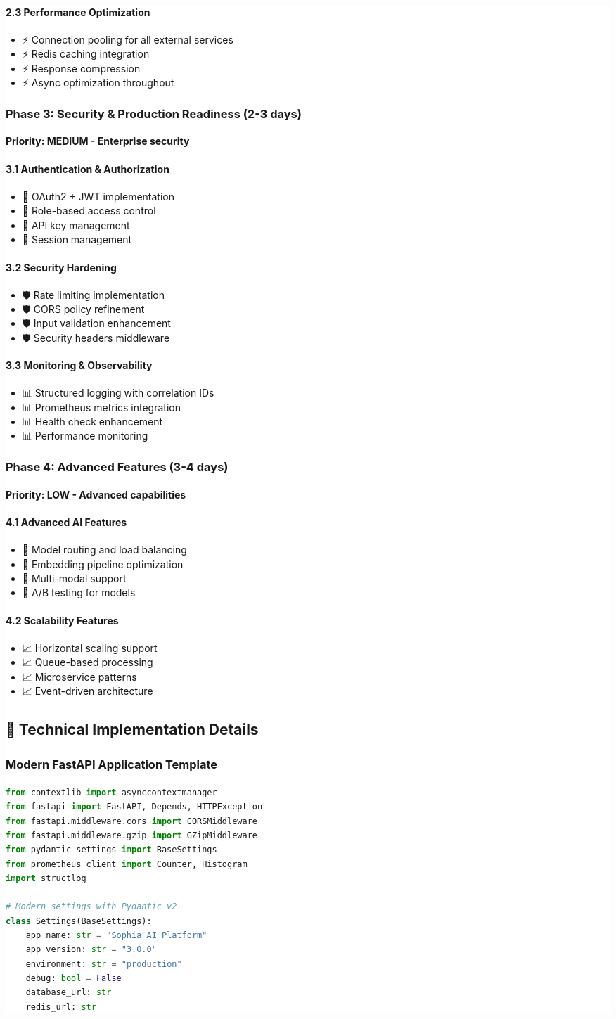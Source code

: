 #### 2.3 Performance Optimization
- ⚡ Connection pooling for all external services
- ⚡ Redis caching integration
- ⚡ Response compression
- ⚡ Async optimization throughout

### **Phase 3: Security & Production Readiness** (2-3 days)
**Priority: MEDIUM - Enterprise security**

#### 3.1 Authentication & Authorization
- 🔐 OAuth2 + JWT implementation
- 🔐 Role-based access control
- 🔐 API key management
- 🔐 Session management

#### 3.2 Security Hardening
- 🛡️ Rate limiting implementation
- 🛡️ CORS policy refinement
- 🛡️ Input validation enhancement
- 🛡️ Security headers middleware

#### 3.3 Monitoring & Observability
- 📊 Structured logging with correlation IDs
- 📊 Prometheus metrics integration
- 📊 Health check enhancement
- 📊 Performance monitoring

### **Phase 4: Advanced Features** (3-4 days)
**Priority: LOW - Advanced capabilities**

#### 4.1 Advanced AI Features
- 🚀 Model routing and load balancing
- 🚀 Embedding pipeline optimization
- 🚀 Multi-modal support
- 🚀 A/B testing for models

#### 4.2 Scalability Features
- 📈 Horizontal scaling support
- 📈 Queue-based processing
- 📈 Microservice patterns
- 📈 Event-driven architecture

## 🔧 **Technical Implementation Details**

### **Modern FastAPI Application Template**

```python
from contextlib import asynccontextmanager
from fastapi import FastAPI, Depends, HTTPException
from fastapi.middleware.cors import CORSMiddleware
from fastapi.middleware.gzip import GZipMiddleware
from pydantic_settings import BaseSettings
from prometheus_client import Counter, Histogram
import structlog

# Modern settings with Pydantic v2
class Settings(BaseSettings):
    app_name: str = "Sophia AI Platform"
    app_version: str = "3.0.0"
    environment: str = "production"
    debug: bool = False
    database_url: str
    redis_url: str
```